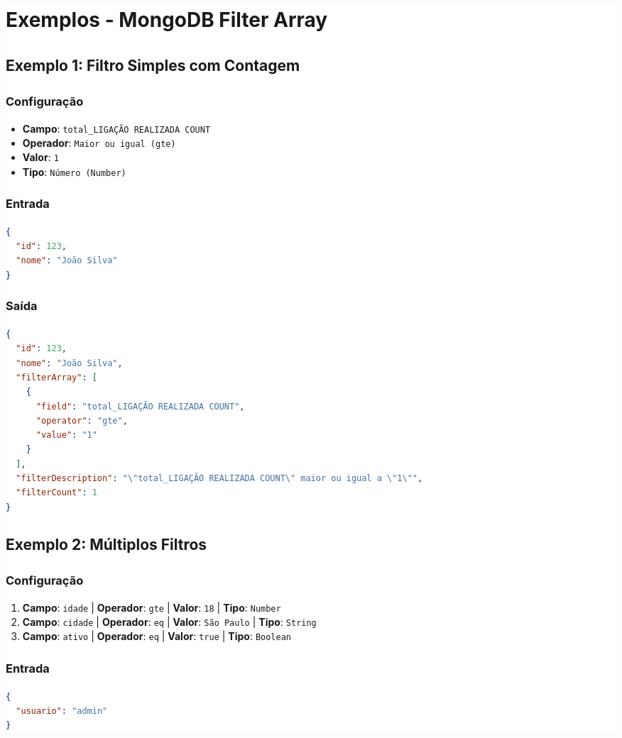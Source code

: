 # Exemplos - MongoDB Filter Array

## Exemplo 1: Filtro Simples com Contagem

### Configuração
- **Campo**: `total_LIGAÇÃO REALIZADA COUNT`
- **Operador**: `Maior ou igual (gte)`
- **Valor**: `1`
- **Tipo**: `Número (Number)`

### Entrada
```json
{
  "id": 123,
  "nome": "João Silva"
}
```

### Saída
```json
{
  "id": 123,
  "nome": "João Silva",
  "filterArray": [
    {
      "field": "total_LIGAÇÃO REALIZADA COUNT",
      "operator": "gte",
      "value": "1"
    }
  ],
  "filterDescription": "\"total_LIGAÇÃO REALIZADA COUNT\" maior ou igual a \"1\"",
  "filterCount": 1
}
```

## Exemplo 2: Múltiplos Filtros

### Configuração
1. **Campo**: `idade` | **Operador**: `gte` | **Valor**: `18` | **Tipo**: `Number`
2. **Campo**: `cidade` | **Operador**: `eq` | **Valor**: `São Paulo` | **Tipo**: `String`
3. **Campo**: `ativo` | **Operador**: `eq` | **Valor**: `true` | **Tipo**: `Boolean`

### Entrada
```json
{
  "usuario": "admin"
}
```
